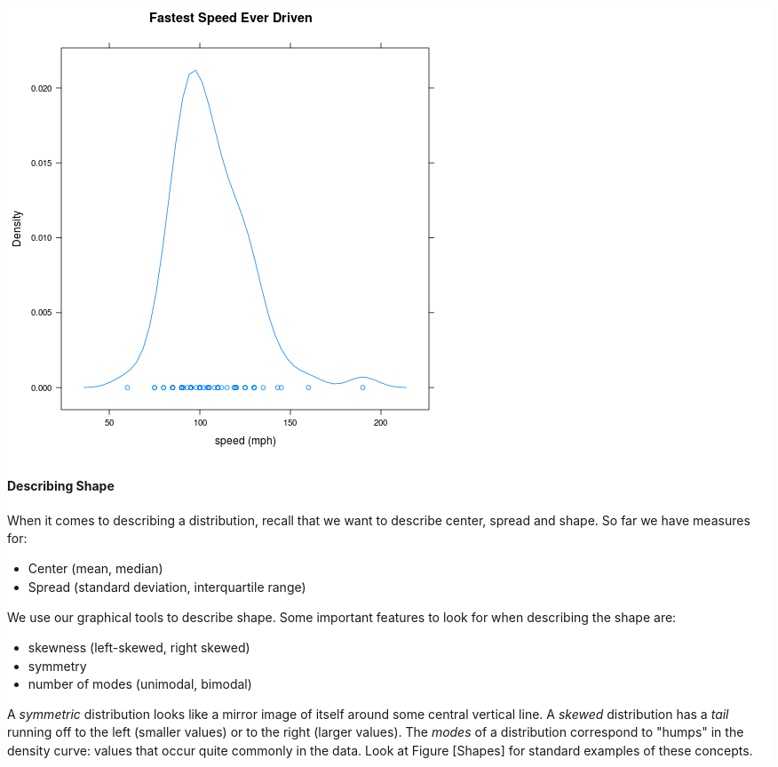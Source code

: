 ![Fastest Density Plot.  When the number of data points is not too large, it is good to produce a "rug" of individual points by setting plot.points to TRUE.](/images/figure/fastestdensity.png) 

 
#### Describing Shape
 
When it comes to describing a distribution, recall that we want to describe center, spread and shape.  So far we have measures for:
 
* Center (mean, median)
* Spread (standard deviation, interquartile range)
 
We use our graphical tools to describe shape.  Some important features to look for when describing the shape are:
 
* skewness (left-skewed, right skewed)
* symmetry
* number of modes (unimodal, bimodal)
 
A *symmetric* distribution looks like a mirror image of itself around some central vertical line.  A *skewed* distribution has a *tail* running off to the left (smaller values) or to the right (larger values).  The *modes* of a distribution correspond to "humps" in the density curve: values that occur quite commonly in the data.  Look at Figure [Shapes] for standard examples of these concepts.
 